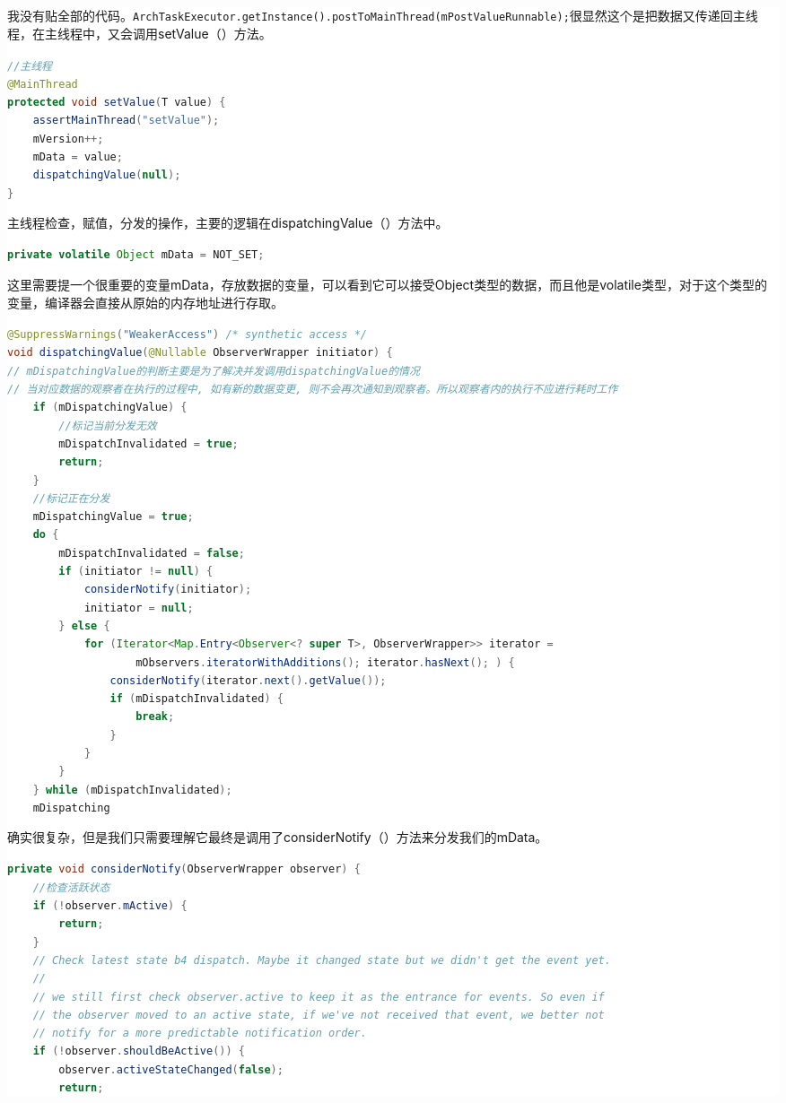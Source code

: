 我没有贴全部的代码。`ArchTaskExecutor.getInstance().postToMainThread(mPostValueRunnable);`很显然这个是把数据又传递回主线程，在主线程中，又会调用setValue（）方法。

```java
//主线程
@MainThread
protected void setValue(T value) {
    assertMainThread("setValue");
    mVersion++;
    mData = value;
    dispatchingValue(null);
}
```

主线程检查，赋值，分发的操作，主要的逻辑在dispatchingValue（）方法中。

```java
private volatile Object mData = NOT_SET;
```

这里需要提一个很重要的变量mData，存放数据的变量，可以看到它可以接受Object类型的数据，而且他是volatile类型，对于这个类型的变量，编译器会直接从原始的内存地址进行存取。

```jAVA
@SuppressWarnings("WeakerAccess") /* synthetic access */
void dispatchingValue(@Nullable ObserverWrapper initiator) {
// mDispatchingValue的判断主要是为了解决并发调用dispatchingValue的情况
// 当对应数据的观察者在执行的过程中, 如有新的数据变更, 则不会再次通知到观察者。所以观察者内的执行不应进行耗时工作
    if (mDispatchingValue) {
        //标记当前分发无效
        mDispatchInvalidated = true;
        return;
    }
    //标记正在分发
    mDispatchingValue = true;
    do {
        mDispatchInvalidated = false;
        if (initiator != null) {
            considerNotify(initiator);
            initiator = null;
        } else {
            for (Iterator<Map.Entry<Observer<? super T>, ObserverWrapper>> iterator =
                    mObservers.iteratorWithAdditions(); iterator.hasNext(); ) {
                considerNotify(iterator.next().getValue());
                if (mDispatchInvalidated) {
                    break;
                }
            }
        }
    } while (mDispatchInvalidated);
    mDispatching
```

确实很复杂，但是我们只需要理解它最终是调用了considerNotify（）方法来分发我们的mData。

```java
private void considerNotify(ObserverWrapper observer) {
    //检查活跃状态
    if (!observer.mActive) {
        return;
    }
    // Check latest state b4 dispatch. Maybe it changed state but we didn't get the event yet.
    //
    // we still first check observer.active to keep it as the entrance for events. So even if
    // the observer moved to an active state, if we've not received that event, we better not
    // notify for a more predictable notification order.
    if (!observer.shouldBeActive()) {
        observer.activeStateChanged(false);
        return;
```